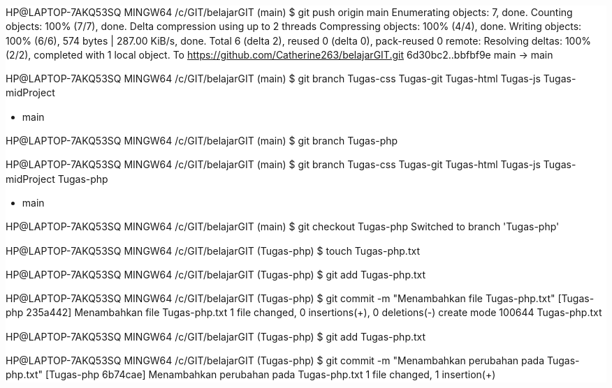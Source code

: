 HP@LAPTOP-7AKQ53SQ MINGW64 /c/GIT/belajarGIT (main)
$ git push origin main
Enumerating objects: 7, done.
Counting objects: 100% (7/7), done.
Delta compression using up to 2 threads
Compressing objects: 100% (4/4), done.
Writing objects: 100% (6/6), 574 bytes | 287.00 KiB/s, done.
Total 6 (delta 2), reused 0 (delta 0), pack-reused 0
remote: Resolving deltas: 100% (2/2), completed with 1 local object.
To https://github.com/Catherine263/belajarGIT.git
   6d30bc2..bbfbf9e  main -> main

HP@LAPTOP-7AKQ53SQ MINGW64 /c/GIT/belajarGIT (main)
$ git branch
  Tugas-css
  Tugas-git
  Tugas-html
  Tugas-js
  Tugas-midProject
* main

HP@LAPTOP-7AKQ53SQ MINGW64 /c/GIT/belajarGIT (main)
$ git branch Tugas-php

HP@LAPTOP-7AKQ53SQ MINGW64 /c/GIT/belajarGIT (main)
$ git branch
  Tugas-css
  Tugas-git
  Tugas-html
  Tugas-js
  Tugas-midProject
  Tugas-php
* main

HP@LAPTOP-7AKQ53SQ MINGW64 /c/GIT/belajarGIT (main)
$ git checkout Tugas-php
Switched to branch 'Tugas-php'

HP@LAPTOP-7AKQ53SQ MINGW64 /c/GIT/belajarGIT (Tugas-php)
$ touch Tugas-php.txt

HP@LAPTOP-7AKQ53SQ MINGW64 /c/GIT/belajarGIT (Tugas-php)
$ git add Tugas-php.txt

HP@LAPTOP-7AKQ53SQ MINGW64 /c/GIT/belajarGIT (Tugas-php)
$ git commit -m "Menambahkan file Tugas-php.txt"
[Tugas-php 235a442] Menambahkan file Tugas-php.txt
 1 file changed, 0 insertions(+), 0 deletions(-)
 create mode 100644 Tugas-php.txt

HP@LAPTOP-7AKQ53SQ MINGW64 /c/GIT/belajarGIT (Tugas-php)
$ git add Tugas-php.txt

HP@LAPTOP-7AKQ53SQ MINGW64 /c/GIT/belajarGIT (Tugas-php)
$ git commit -m "Menambahkan perubahan pada Tugas-php.txt"
[Tugas-php 6b74cae] Menambahkan perubahan pada Tugas-php.txt
 1 file changed, 1 insertion(+)
